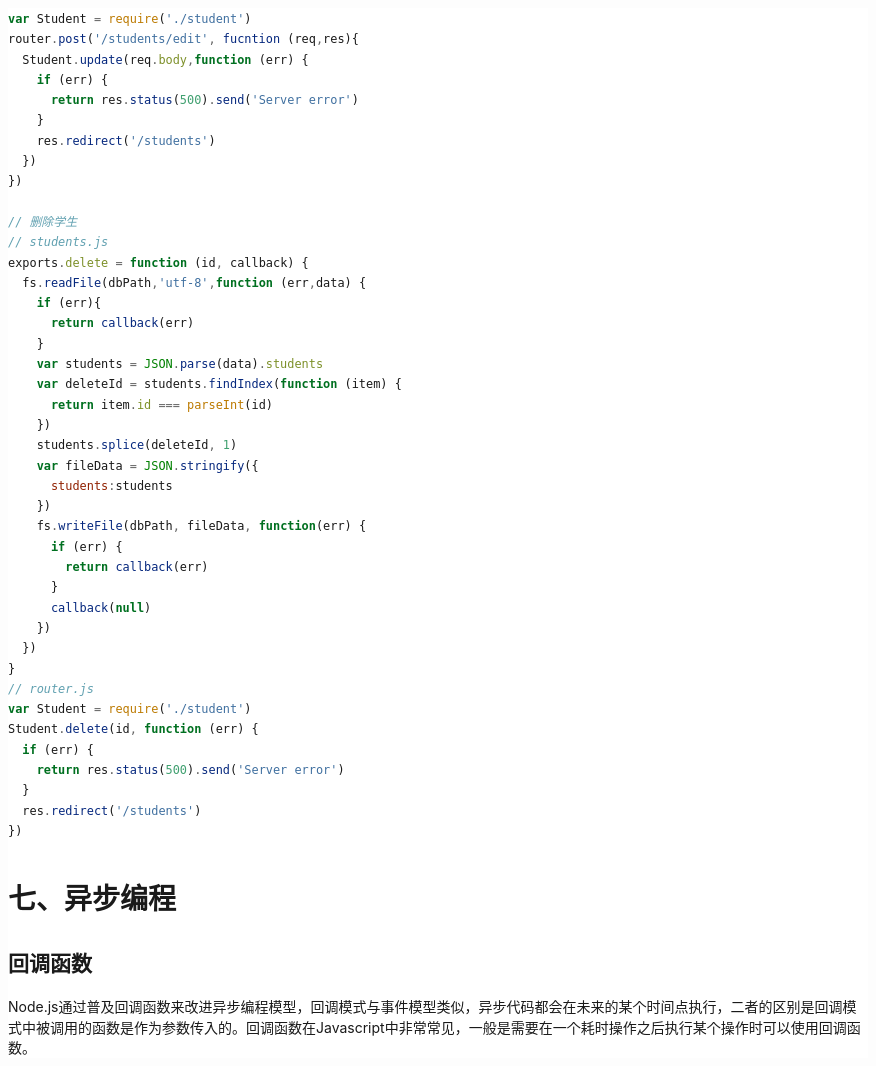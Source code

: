 ```javascript
var Student = require('./student')
router.post('/students/edit', fucntion (req,res){
  Student.update(req.body,function (err) {
    if (err) {
      return res.status(500).send('Server error')
    }
    res.redirect('/students')
  })	
})

// 删除学生
// students.js
exports.delete = function (id, callback) {
  fs.readFile(dbPath,'utf-8',function (err,data) {
    if (err){
      return callback(err)
    }
    var students = JSON.parse(data).students
    var deleteId = students.findIndex(function (item) {
      return item.id === parseInt(id)
    })
    students.splice(deleteId, 1)
    var fileData = JSON.stringify({
      students:students
    })
    fs.writeFile(dbPath, fileData, function(err) {
      if (err) {
        return callback(err)
      }
      callback(null)
    })
  })
}
// router.js
var Student = require('./student')
Student.delete(id, function (err) {
  if (err) {
    return res.status(500).send('Server error')
  }
  res.redirect('/students')
})
```

# 七、异步编程

## 回调函数

Node.js通过普及回调函数来改进异步编程模型，回调模式与事件模型类似，异步代码都会在未来的某个时间点执行，二者的区别是回调模式中被调用的函数是作为参数传入的。回调函数在Javascript中非常常见，一般是需要在一个耗时操作之后执行某个操作时可以使用回调函数。
